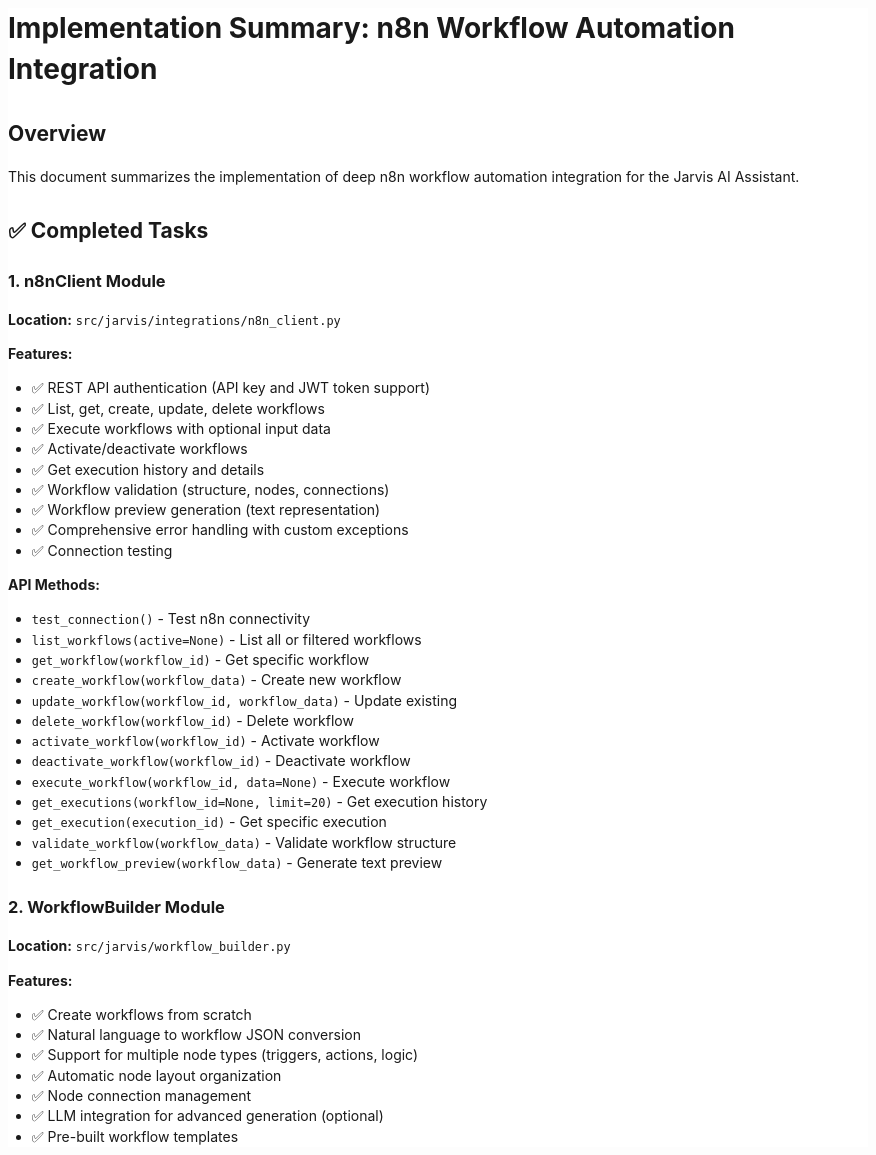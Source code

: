# Implementation Summary: n8n Workflow Automation Integration

## Overview

This document summarizes the implementation of deep n8n workflow automation integration for the Jarvis AI Assistant.

## ✅ Completed Tasks

### 1. n8nClient Module
**Location:** `src/jarvis/integrations/n8n_client.py`

**Features:**
- ✅ REST API authentication (API key and JWT token support)
- ✅ List, get, create, update, delete workflows
- ✅ Execute workflows with optional input data
- ✅ Activate/deactivate workflows
- ✅ Get execution history and details
- ✅ Workflow validation (structure, nodes, connections)
- ✅ Workflow preview generation (text representation)
- ✅ Comprehensive error handling with custom exceptions
- ✅ Connection testing

**API Methods:**
- `test_connection()` - Test n8n connectivity
- `list_workflows(active=None)` - List all or filtered workflows
- `get_workflow(workflow_id)` - Get specific workflow
- `create_workflow(workflow_data)` - Create new workflow
- `update_workflow(workflow_id, workflow_data)` - Update existing
- `delete_workflow(workflow_id)` - Delete workflow
- `activate_workflow(workflow_id)` - Activate workflow
- `deactivate_workflow(workflow_id)` - Deactivate workflow
- `execute_workflow(workflow_id, data=None)` - Execute workflow
- `get_executions(workflow_id=None, limit=20)` - Get execution history
- `get_execution(execution_id)` - Get specific execution
- `validate_workflow(workflow_data)` - Validate workflow structure
- `get_workflow_preview(workflow_data)` - Generate text preview

### 2. WorkflowBuilder Module
**Location:** `src/jarvis/workflow_builder.py`

**Features:**
- ✅ Create workflows from scratch
- ✅ Natural language to workflow JSON conversion
- ✅ Support for multiple node types (triggers, actions, logic)
- ✅ Automatic node layout organization
- ✅ Node connection management
- ✅ LLM integration for advanced generation (optional)
- ✅ Pre-built workflow templates
